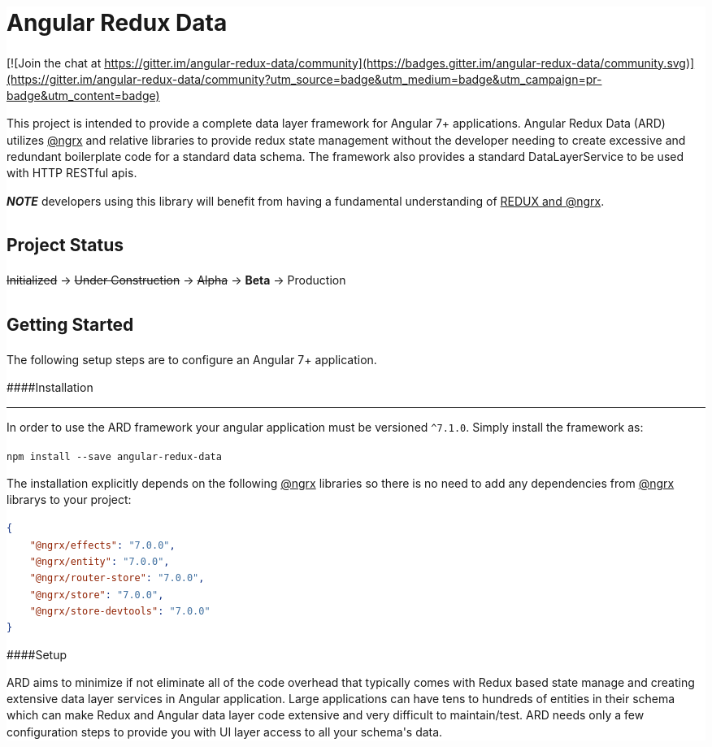 # Angular Redux Data

[![Join the chat at https://gitter.im/angular-redux-data/community](https://badges.gitter.im/angular-redux-data/community.svg)](https://gitter.im/angular-redux-data/community?utm_source=badge&utm_medium=badge&utm_campaign=pr-badge&utm_content=badge)


This project is intended to provide a complete data layer framework for Angular 7+ applications. Angular Redux Data (ARD)
utilizes [@ngrx](https://github.com/ngrx/platform) and relative libraries to provide redux state management without the developer 
needing to create excessive and redundant boilerplate code for a standard data schema. The framework also provides a 
standard DataLayerService to be used with HTTP RESTful apis.

**_NOTE_** developers using this library will benefit from having a fundamental understanding of [REDUX and @ngrx](https://ngrx.io/).

## Project Status

~~Initialized~~ -> ~~Under Construction~~ -> ~~Alpha~~ -> **Beta** -> Production

## Getting Started

The following setup steps are to configure an Angular 7+ application.

####Installation

---
In order to use the ARD framework your angular application must be versioned `^7.1.0`.
Simply install the framework as:

`npm install --save angular-redux-data`

The installation explicitly depends on the following [@ngrx](https://github.com/ngrx/platform) libraries so there is no
need to add any dependencies from [@ngrx](https://github.com/ngrx/platform) librarys to your project:

```json
{
    "@ngrx/effects": "7.0.0",
    "@ngrx/entity": "7.0.0",
    "@ngrx/router-store": "7.0.0",
    "@ngrx/store": "7.0.0",
    "@ngrx/store-devtools": "7.0.0"
}
```

####Setup

ARD aims to minimize if not eliminate all of the code overhead that typically comes with Redux based state manage and 
creating extensive data layer services in Angular application. Large applications can have tens to hundreds of entities in
their schema which can make Redux and Angular data layer code extensive and very difficult to maintain/test. ARD needs
only a few configuration steps to provide you with UI layer access to all your schema's data.

